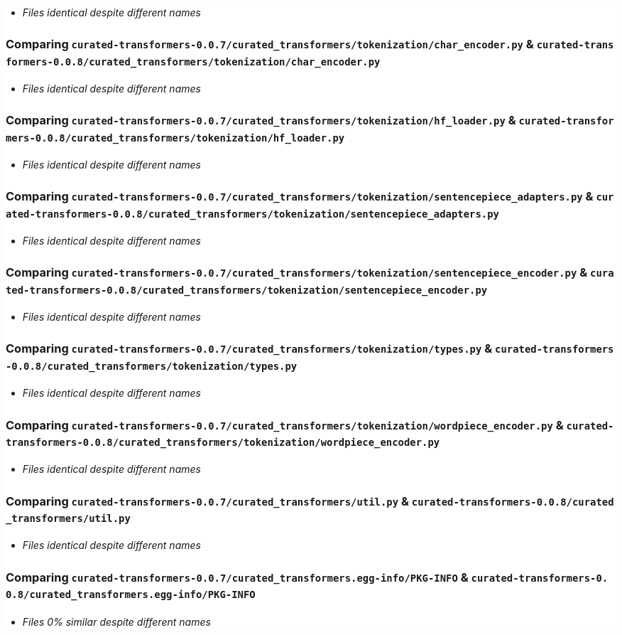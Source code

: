  * *Files identical despite different names*

### Comparing `curated-transformers-0.0.7/curated_transformers/tokenization/char_encoder.py` & `curated-transformers-0.0.8/curated_transformers/tokenization/char_encoder.py`

 * *Files identical despite different names*

### Comparing `curated-transformers-0.0.7/curated_transformers/tokenization/hf_loader.py` & `curated-transformers-0.0.8/curated_transformers/tokenization/hf_loader.py`

 * *Files identical despite different names*

### Comparing `curated-transformers-0.0.7/curated_transformers/tokenization/sentencepiece_adapters.py` & `curated-transformers-0.0.8/curated_transformers/tokenization/sentencepiece_adapters.py`

 * *Files identical despite different names*

### Comparing `curated-transformers-0.0.7/curated_transformers/tokenization/sentencepiece_encoder.py` & `curated-transformers-0.0.8/curated_transformers/tokenization/sentencepiece_encoder.py`

 * *Files identical despite different names*

### Comparing `curated-transformers-0.0.7/curated_transformers/tokenization/types.py` & `curated-transformers-0.0.8/curated_transformers/tokenization/types.py`

 * *Files identical despite different names*

### Comparing `curated-transformers-0.0.7/curated_transformers/tokenization/wordpiece_encoder.py` & `curated-transformers-0.0.8/curated_transformers/tokenization/wordpiece_encoder.py`

 * *Files identical despite different names*

### Comparing `curated-transformers-0.0.7/curated_transformers/util.py` & `curated-transformers-0.0.8/curated_transformers/util.py`

 * *Files identical despite different names*

### Comparing `curated-transformers-0.0.7/curated_transformers.egg-info/PKG-INFO` & `curated-transformers-0.0.8/curated_transformers.egg-info/PKG-INFO`

 * *Files 0% similar despite different names*
